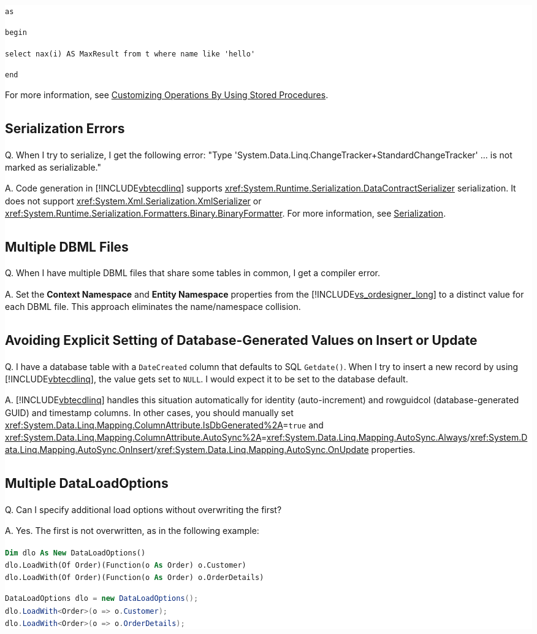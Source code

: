  `as`  
  
 `begin`  
  
 `select nax(i) AS MaxResult from t where name like 'hello'`  
  
 `end`  
  
 For more information, see [Customizing Operations By Using Stored Procedures](../../../../../../docs/framework/data/adonet/sql/linq/customizing-operations-by-using-stored-procedures.md).  
  
## Serialization Errors  
 Q. When I try to serialize, I get the following error: "Type 'System.Data.Linq.ChangeTracker+StandardChangeTracker' ... is not marked as serializable."  
  
 A. Code generation in [!INCLUDE[vbtecdlinq](../../../../../../includes/vbtecdlinq-md.md)] supports <xref:System.Runtime.Serialization.DataContractSerializer> serialization. It does not support <xref:System.Xml.Serialization.XmlSerializer> or <xref:System.Runtime.Serialization.Formatters.Binary.BinaryFormatter>. For more information, see [Serialization](../../../../../../docs/framework/data/adonet/sql/linq/serialization.md).  
  
## Multiple DBML Files  
 Q. When I have multiple DBML files that share some tables in common, I get a compiler error.  
  
 A. Set the **Context Namespace** and **Entity Namespace** properties from the [!INCLUDE[vs_ordesigner_long](../../../../../../includes/vs-ordesigner-long-md.md)] to a distinct value for each DBML file. This approach eliminates the name/namespace collision.  
  
## Avoiding Explicit Setting of Database-Generated Values on Insert or Update  
 Q. I have a database table with a `DateCreated` column that defaults to SQL `Getdate()`. When I try to insert a new record by using [!INCLUDE[vbtecdlinq](../../../../../../includes/vbtecdlinq-md.md)], the value gets set to `NULL`. I would expect it to be set to the database default.  
  
 A. [!INCLUDE[vbtecdlinq](../../../../../../includes/vbtecdlinq-md.md)] handles this situation automatically for identity (auto-increment) and rowguidcol (database-generated GUID) and timestamp columns. In other cases, you should manually set <xref:System.Data.Linq.Mapping.ColumnAttribute.IsDbGenerated%2A>=`true` and <xref:System.Data.Linq.Mapping.ColumnAttribute.AutoSync%2A>=<xref:System.Data.Linq.Mapping.AutoSync.Always>/<xref:System.Data.Linq.Mapping.AutoSync.OnInsert>/<xref:System.Data.Linq.Mapping.AutoSync.OnUpdate> properties.  
  
## Multiple DataLoadOptions  
 Q. Can I specify additional load options without overwriting the first?  
  
 A. Yes. The first is not overwritten, as in the following example:  
  
```vb  
Dim dlo As New DataLoadOptions()  
dlo.LoadWith(Of Order)(Function(o As Order) o.Customer)  
dlo.LoadWith(Of Order)(Function(o As Order) o.OrderDetails)  
```  
  
```csharp  
DataLoadOptions dlo = new DataLoadOptions();  
dlo.LoadWith<Order>(o => o.Customer);  
dlo.LoadWith<Order>(o => o.OrderDetails);  
```  
  